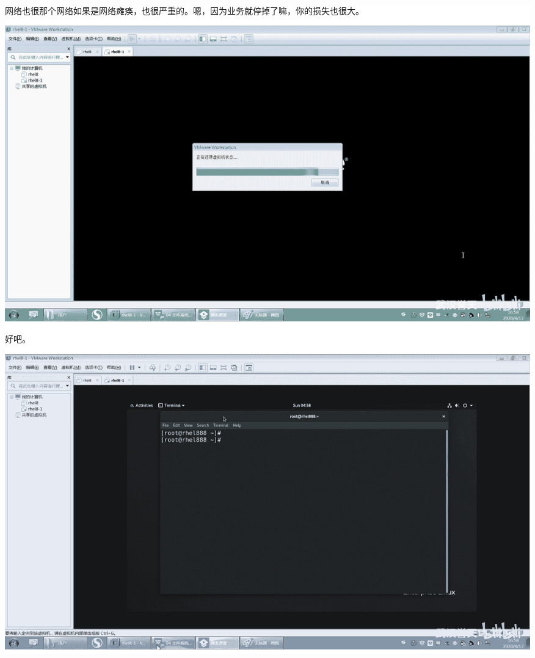 网络也很那个网络如果是网络瘫痪，也很严重的。嗯，因为业务就停掉了嘛，你的损失也很大。

![](img/fdcea0b9cc714cbe0e8635076e8ea7f2_40.png)

好吧。

![](img/fdcea0b9cc714cbe0e8635076e8ea7f2_42.png)
